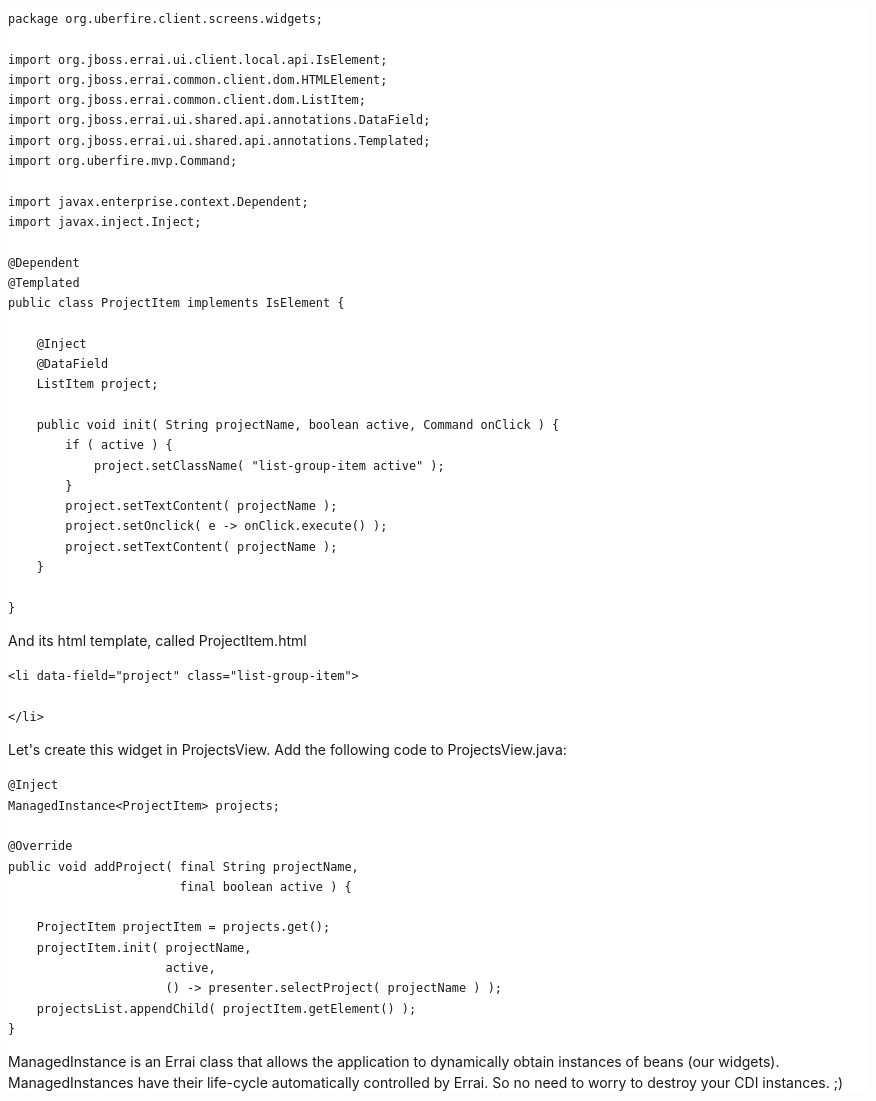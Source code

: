 ```
package org.uberfire.client.screens.widgets;

import org.jboss.errai.ui.client.local.api.IsElement;
import org.jboss.errai.common.client.dom.HTMLElement;
import org.jboss.errai.common.client.dom.ListItem;
import org.jboss.errai.ui.shared.api.annotations.DataField;
import org.jboss.errai.ui.shared.api.annotations.Templated;
import org.uberfire.mvp.Command;

import javax.enterprise.context.Dependent;
import javax.inject.Inject;

@Dependent
@Templated
public class ProjectItem implements IsElement {

    @Inject
    @DataField
    ListItem project;

    public void init( String projectName, boolean active, Command onClick ) {
        if ( active ) {
            project.setClassName( "list-group-item active" );
        }
        project.setTextContent( projectName );
        project.setOnclick( e -> onClick.execute() );
        project.setTextContent( projectName );
    }

}
```
And its html template, called ProjectItem.html
```
<li data-field="project" class="list-group-item">

</li>
```
Let's create this widget in ProjectsView. Add the following code to ProjectsView.java:
```
@Inject
ManagedInstance<ProjectItem> projects;

@Override
public void addProject( final String projectName,
                        final boolean active ) {

    ProjectItem projectItem = projects.get();
    projectItem.init( projectName,
                      active,
                      () -> presenter.selectProject( projectName ) );
    projectsList.appendChild( projectItem.getElement() );
}
```
ManagedInstance is an Errai class that allows the application to dynamically obtain instances of beans (our widgets). ManagedInstances have their life-cycle automatically controlled by Errai. So no need to worry to destroy your CDI instances. ;)
